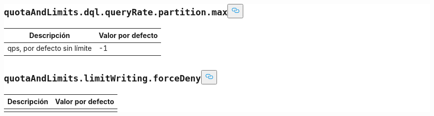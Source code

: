 <h2 id="quotaAndLimitsdqlqueryRatepartitionmax" class="common-anchor-header"><code translate="no">quotaAndLimits.dql.queryRate.partition.max</code><button data-href="#quotaAndLimitsdqlqueryRatepartitionmax" class="anchor-icon" translate="no">
      <svg translate="no"
        aria-hidden="true"
        focusable="false"
        height="20"
        version="1.1"
        viewBox="0 0 16 16"
        width="16"
      >
        <path
          fill="#0092E4"
          fill-rule="evenodd"
          d="M4 9h1v1H4c-1.5 0-3-1.69-3-3.5S2.55 3 4 3h4c1.45 0 3 1.69 3 3.5 0 1.41-.91 2.72-2 3.25V8.59c.58-.45 1-1.27 1-2.09C10 5.22 8.98 4 8 4H4c-.98 0-2 1.22-2 2.5S3 9 4 9zm9-3h-1v1h1c1 0 2 1.22 2 2.5S13.98 12 13 12H9c-.98 0-2-1.22-2-2.5 0-.83.42-1.64 1-2.09V6.25c-1.09.53-2 1.84-2 3.25C6 11.31 7.55 13 9 13h4c1.45 0 3-1.69 3-3.5S14.5 6 13 6z"
        ></path>
      </svg>
    </button></h2><table id="quotaAndLimits.dql.queryRate.partition.max">
  <thead>
    <tr>
      <th class="width80">Descripción</th>
      <th class="width20">Valor por defecto</th> 
    </tr>
  </thead>
  <tbody>
    <tr>
      <td>        qps, por defecto sin límite      </td>
      <td>-1</td>
    </tr>
  </tbody>
</table>
<h2 id="quotaAndLimitslimitWritingforceDeny" class="common-anchor-header"><code translate="no">quotaAndLimits.limitWriting.forceDeny</code><button data-href="#quotaAndLimitslimitWritingforceDeny" class="anchor-icon" translate="no">
      <svg translate="no"
        aria-hidden="true"
        focusable="false"
        height="20"
        version="1.1"
        viewBox="0 0 16 16"
        width="16"
      >
        <path
          fill="#0092E4"
          fill-rule="evenodd"
          d="M4 9h1v1H4c-1.5 0-3-1.69-3-3.5S2.55 3 4 3h4c1.45 0 3 1.69 3 3.5 0 1.41-.91 2.72-2 3.25V8.59c.58-.45 1-1.27 1-2.09C10 5.22 8.98 4 8 4H4c-.98 0-2 1.22-2 2.5S3 9 4 9zm9-3h-1v1h1c1 0 2 1.22 2 2.5S13.98 12 13 12H9c-.98 0-2-1.22-2-2.5 0-.83.42-1.64 1-2.09V6.25c-1.09.53-2 1.84-2 3.25C6 11.31 7.55 13 9 13h4c1.45 0 3-1.69 3-3.5S14.5 6 13 6z"
        ></path>
      </svg>
    </button></h2><table id="quotaAndLimits.limitWriting.forceDeny">
  <thead>
    <tr>
      <th class="width80">Descripción</th>
      <th class="width20">Valor por defecto</th> 
    </tr>
  </thead>
  <tbody>
    <tr>
      <td>